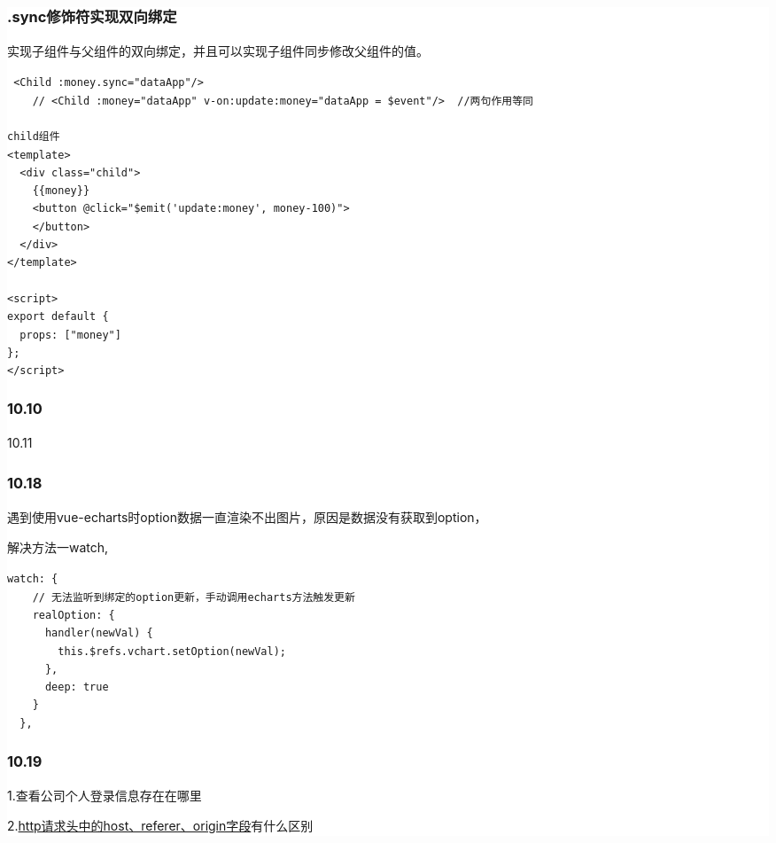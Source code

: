 ### .sync修饰符实现双向绑定

实现子组件与父组件的双向绑定，并且可以实现子组件同步修改父组件的值。

```
 <Child :money.sync="dataApp"/>
    // <Child :money="dataApp" v-on:update:money="dataApp = $event"/>  //两句作用等同

child组件
<template>
  <div class="child">
    {{money}}
    <button @click="$emit('update:money', money-100)">
    </button>
  </div>
</template>
 
<script>
export default {
  props: ["money"]
};
</script>
```



### 10.10

10.11



### 10.18

遇到使用vue-echarts时option数据一直渲染不出图片，原因是数据没有获取到option，

解决方法一watch,

~~~
watch: {
    // 无法监听到绑定的option更新，手动调用echarts方法触发更新
    realOption: {
      handler(newVal) {
        this.$refs.vchart.setOption(newVal);
      },
      deep: true
    }
  },
~~~

### 10.19

1.查看公司个人登录信息存在在哪里

2.[http请求头中的host、referer、origin字段](https://www.cnblogs.com/renjie1105/p/15355986.html)有什么区别
